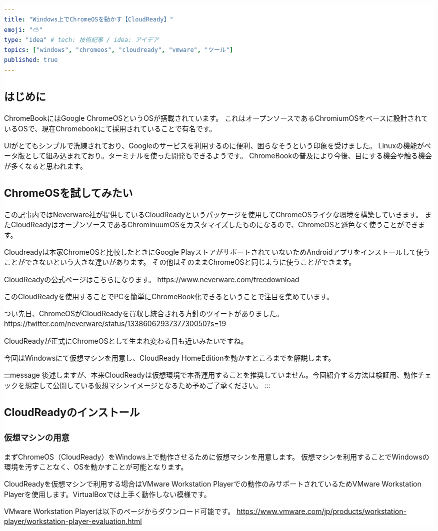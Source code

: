 ```yaml
---
title: "Windows上でChromeOSを動かす【CloudReady】"
emoji: "⛅"
type: "idea" # tech: 技術記事 / idea: アイデア
topics: ["windows", "chromeos", "cloudready", "vmware", "ツール"]
published: true
---
```


## はじめに

ChromeBookにはGoogle ChromeOSというOSが搭載されています。
これはオープンソースであるChromiumOSをベースに設計されているOSで、現在Chromebookにて採用されていることで有名です。

UIがとてもシンプルで洗練されており、Googleのサービスを利用するのに便利、困らなそうという印象を受けました。
Linuxの機能がベータ版として組み込まれており。ターミナルを使った開発もできるようです。
ChromeBookの普及により今後、目にする機会や触る機会が多くなると思われます。

## ChromeOSを試してみたい

この記事内ではNeverware社が提供しているCloudReadyというパッケージを使用してChromeOSライクな環境を構築していきます。
またCloudReadyはオープンソースであるChrominuumOSをカスタマイズしたものになるので、ChromeOSと遜色なく使うことができます。

Cloudreadyは本家ChromeOSと比較したときにGoogle PlayストアがサポートされていないためAndroidアプリをインストールして使うことができないという大きな違いがあります。
その他はそのままChromeOSと同じように使うことができます。

CloudReadyの公式ページはこちらになります。
https://www.neverware.com/freedownload

このCloudReadyを使用することでPCを簡単にChromeBook化できるということで注目を集めています。

つい先日、ChromeOSがCloudReadyを買収し統合される方針のツイートがありました。
https://twitter.com/neverware/status/1338606293737730050?s=19

CloudReadyが正式にChromeOSとして生まれ変わる日も近いみたいですね。

今回はWindowsにて仮想マシンを用意し、CloudReady HomeEditionを動かすところまでを解説します。

:::message
後述しますが、本来CloudReadyは仮想環境で本番運用することを推奨していません。今回紹介する方法は検証用、動作チェックを想定して公開している仮想マシンイメージとなるため予めご了承ください。
:::

## CloudReadyのインストール

### 仮想マシンの用意

まずChromeOS（CloudReady）をWindows上で動作させるために仮想マシンを用意します。
仮想マシンを利用することでWindowsの環境を汚すことなく、OSを動かすことが可能となります。

CloudReadyを仮想マシンで利用する場合はVMware Workstation Playerでの動作のみサポートされているためVMware Workstation Playerを使用します。VirtualBoxでは上手く動作しない模様です。

VMware Workstation Playerは以下のページからダウンロード可能です。
https://www.vmware.com/jp/products/workstation-player/workstation-player-evaluation.html
